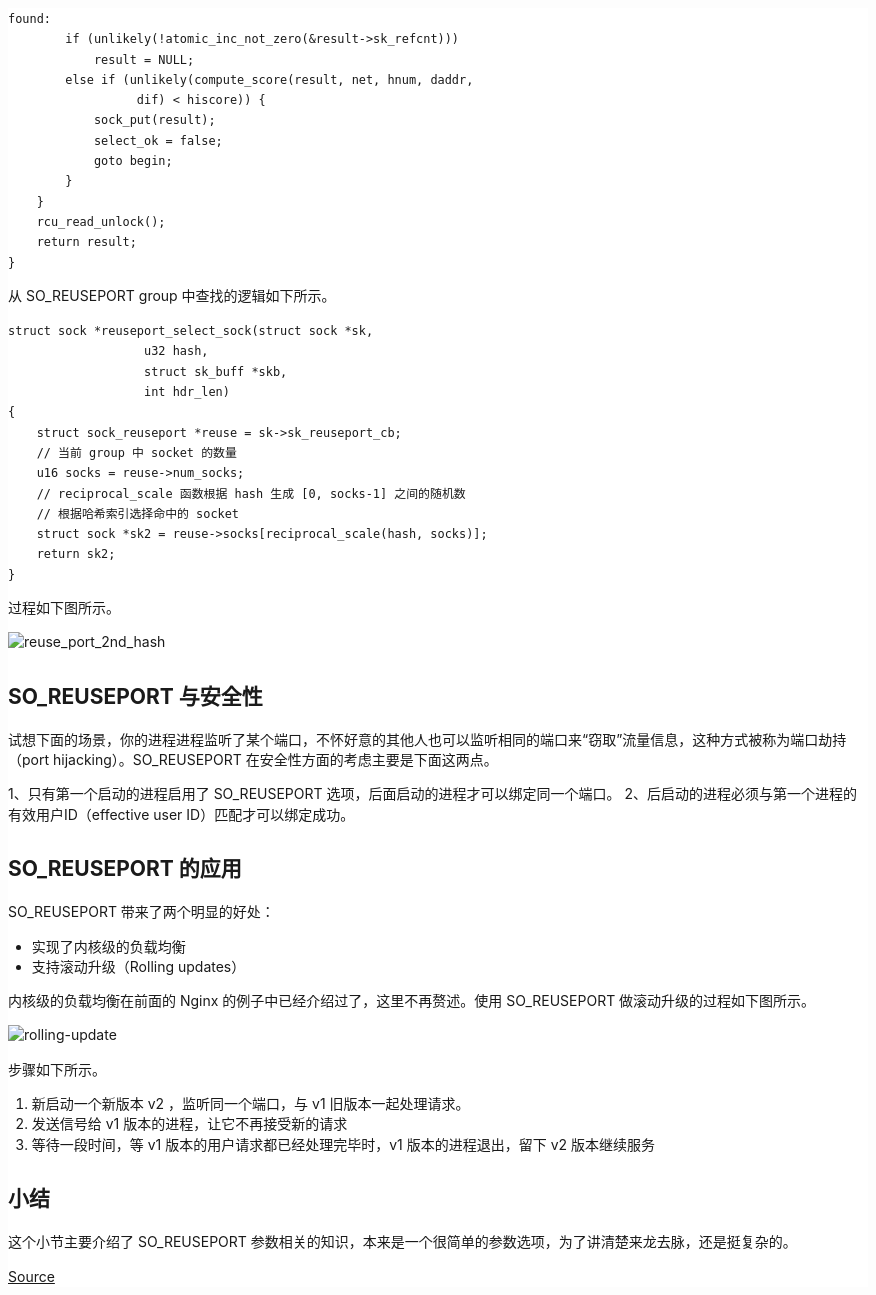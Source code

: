     found:
    		if (unlikely(!atomic_inc_not_zero(&result->sk_refcnt)))
    			result = NULL;
    		else if (unlikely(compute_score(result, net, hnum, daddr,
    				  dif) < hiscore)) {
    			sock_put(result);
    			select_ok = false;
    			goto begin;
    		}
    	}
    	rcu_read_unlock();
    	return result;
    }


从 SO\_REUSEPORT group 中查找的逻辑如下所示。

    struct sock *reuseport_select_sock(struct sock *sk,
    				   u32 hash,
    				   struct sk_buff *skb,
    				   int hdr_len)
    {
    	struct sock_reuseport *reuse = sk->sk_reuseport_cb;
        // 当前 group 中 socket 的数量
    	u16 socks = reuse->num_socks;
    	// reciprocal_scale 函数根据 hash 生成 [0, socks-1] 之间的随机数
    	// 根据哈希索引选择命中的 socket
    	struct sock *sk2 = reuse->socks[reciprocal_scale(hash, socks)];
    	return sk2;
    }


过程如下图所示。

![reuse_port_2nd_hash](https://user-gold-cdn.xitu.io/2020/1/31/16ffa53f20617a8a)

SO\_REUSEPORT 与安全性
------------------

试想下面的场景，你的进程进程监听了某个端口，不怀好意的其他人也可以监听相同的端口来“窃取”流量信息，这种方式被称为端口劫持（port hijacking）。SO\_REUSEPORT 在安全性方面的考虑主要是下面这两点。

1、只有第一个启动的进程启用了 SO\_REUSEPORT 选项，后面启动的进程才可以绑定同一个端口。 2、后启动的进程必须与第一个进程的有效用户ID（effective user ID）匹配才可以绑定成功。

SO\_REUSEPORT 的应用
-----------------

SO\_REUSEPORT 带来了两个明显的好处：

*   实现了内核级的负载均衡
*   支持滚动升级（Rolling updates）

内核级的负载均衡在前面的 Nginx 的例子中已经介绍过了，这里不再赘述。使用 SO\_REUSEPORT 做滚动升级的过程如下图所示。

![rolling-update](https://user-gold-cdn.xitu.io/2020/1/31/16ffa53f205214ae)

步骤如下所示。

1.  新启动一个新版本 v2 ，监听同一个端口，与 v1 旧版本一起处理请求。
2.  发送信号给 v1 版本的进程，让它不再接受新的请求
3.  等待一段时间，等 v1 版本的用户请求都已经处理完毕时，v1 版本的进程退出，留下 v2 版本继续服务

小结
--

这个小节主要介绍了 SO\_REUSEPORT 参数相关的知识，本来是一个很简单的参数选项，为了讲清楚来龙去脉，还是挺复杂的。


[Source](https://juejin.im/book/6844733788681928712/section/6844733788832923661)